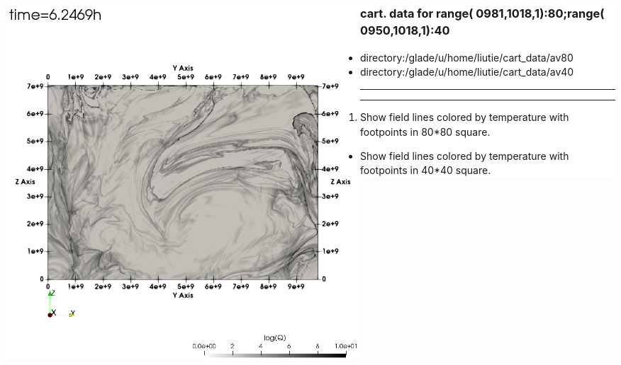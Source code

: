 <span style="float:left; width:500px;"><img src ="20181001HAOtodoList/cart_data/qmap_yzsm0950.png"></span>
</div>

### cart. data for range( 0981,1018,1):80;range( 0950,1018,1):40
- directory:/glade/u/home/liutie/cart_data/av80
- directory:/glade/u/home/liutie/cart_data/av40
*********************
*********************
1. Show field lines colored by temperature with footpoints in 80*80 square. 
- Show field lines colored by temperature with footpoints in 40*40 square. 
